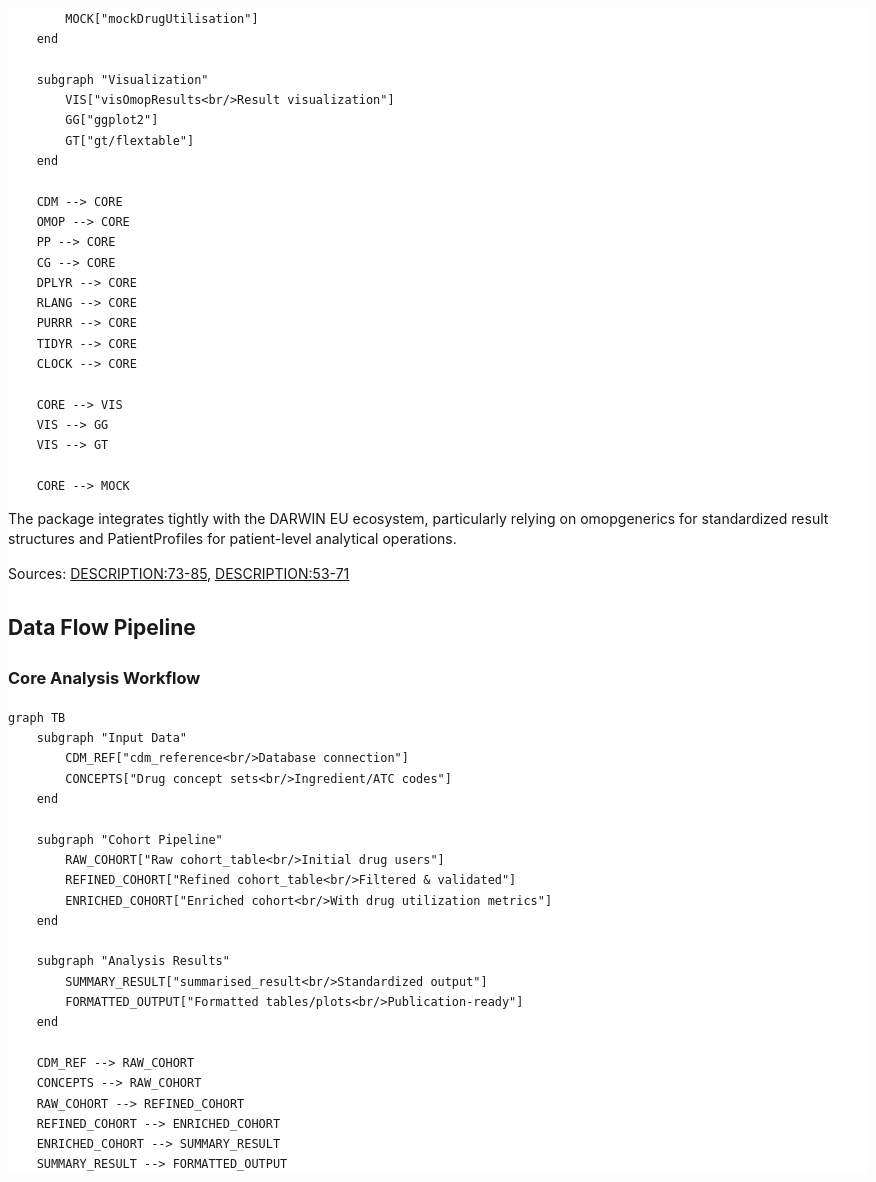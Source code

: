 ```mermaid
        MOCK["mockDrugUtilisation"]
    end
    
    subgraph "Visualization"
        VIS["visOmopResults<br/>Result visualization"]
        GG["ggplot2"]
        GT["gt/flextable"]
    end
    
    CDM --> CORE
    OMOP --> CORE
    PP --> CORE
    CG --> CORE
    DPLYR --> CORE
    RLANG --> CORE
    PURRR --> CORE
    TIDYR --> CORE
    CLOCK --> CORE
    
    CORE --> VIS
    VIS --> GG
    VIS --> GT
    
    CORE --> MOCK
```

The package integrates tightly with the DARWIN EU ecosystem, particularly relying on omopgenerics for standardized result structures and PatientProfiles for patient-level analytical operations.

Sources: [DESCRIPTION:73-85](), [DESCRIPTION:53-71]()

## Data Flow Pipeline

### Core Analysis Workflow

```mermaid
graph TB
    subgraph "Input Data"
        CDM_REF["cdm_reference<br/>Database connection"]
        CONCEPTS["Drug concept sets<br/>Ingredient/ATC codes"]
    end
    
    subgraph "Cohort Pipeline"
        RAW_COHORT["Raw cohort_table<br/>Initial drug users"]
        REFINED_COHORT["Refined cohort_table<br/>Filtered & validated"]
        ENRICHED_COHORT["Enriched cohort<br/>With drug utilization metrics"]
    end
    
    subgraph "Analysis Results"
        SUMMARY_RESULT["summarised_result<br/>Standardized output"]
        FORMATTED_OUTPUT["Formatted tables/plots<br/>Publication-ready"]
    end
    
    CDM_REF --> RAW_COHORT
    CONCEPTS --> RAW_COHORT
    RAW_COHORT --> REFINED_COHORT
    REFINED_COHORT --> ENRICHED_COHORT
    ENRICHED_COHORT --> SUMMARY_RESULT
    SUMMARY_RESULT --> FORMATTED_OUTPUT
```
